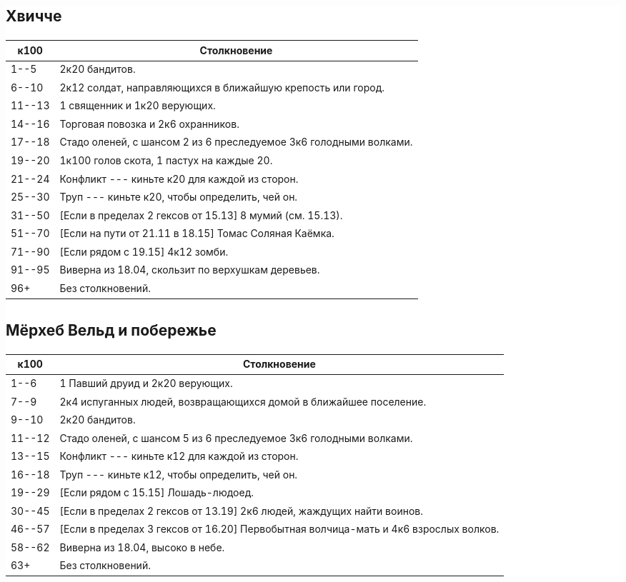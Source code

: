 ## Хвичче 

| к100 | Столкновение |
|----|-----------| 
|1--5 |2к20 бандитов.
|6--10 |2к12 солдат, направляющихся в ближайшую крепость или город.
|11--13 |1 священник и 1к20 верующих.
|14--16 |Торговая повозка и 2к6 охранников.
|17--18 |Стадо оленей, с шансом 2 из 6 преследуемое 3к6 голодными волками.
|19--20 |1к100 голов скота, 1 пастух на каждые 20.
|21--24 |Конфликт --- киньте к20 для каждой из сторон.
|25--30 |Труп --- киньте к20, чтобы определить, чей он.
|31--50 |[Если в пределах 2 гексов от 15.13] 8 мумий (см. 15.13).
|51--70 |[Если на пути от 21.11 в 18.15] Томас Соляная Каёмка.
|71--90 |[Если рядом с 19.15] 4к12 зомби.
|91--95 |Виверна из 18.04, скользит по верхушкам деревьев.
|96+ |Без столкновений.

## Мёрхеб Вельд и побережье

| к100 | Столкновение |
|----|-----------|
|1--6 |1 Павший друид и 2к20 верующих.
|7--9 |2к4 испуганных людей, возвращающихся домой в ближайшее поселение.
|9--10|2к20 бандитов.
|11--12|Стадо оленей, с шансом 5 из 6 преследуемое 3к6 голодными волками.
|13--15 |Конфликт --- киньте к12 для каждой из сторон.
|16--18 |Труп --- киньте к12, чтобы определить, чей он.
|19--29|[Если рядом с 15.15] Лошадь-людоед.
|30--45 |[Если в пределах 2 гексов от 13.19] 2к6 людей, жаждущих найти воинов.
|46--57 |[Если в пределах 3 гексов от 16.20] Первобытная волчица-мать и 4к6 взрослых волков.
|58--62 |Виверна из 18.04, высоко в небе.
|63+ |Без столкновений.
